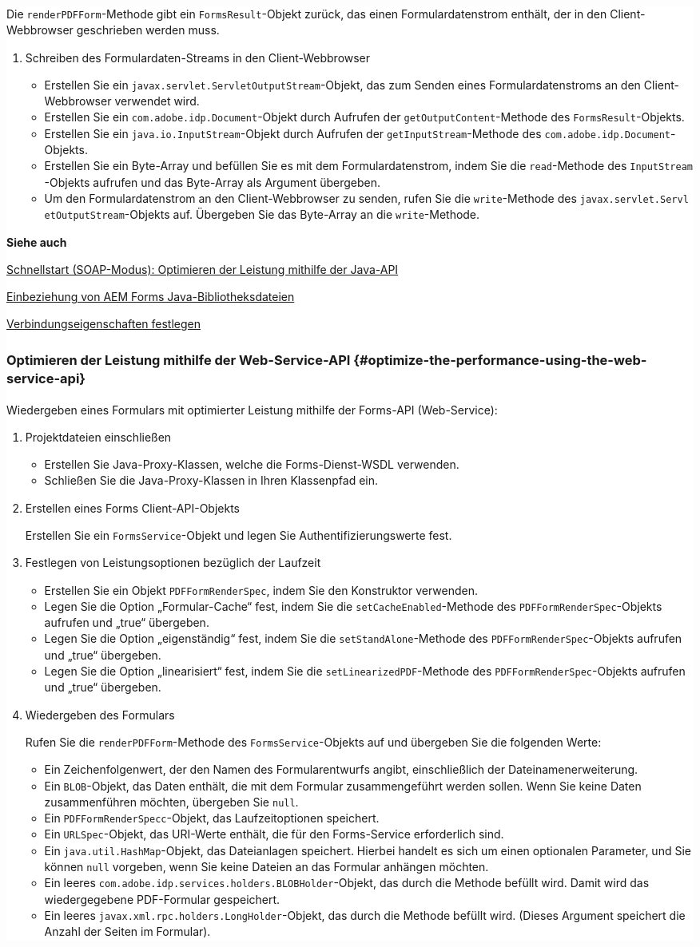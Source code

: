    Die `renderPDFForm`-Methode gibt ein `FormsResult`-Objekt zurück, das einen Formulardatenstrom enthält, der in den Client-Webbrowser geschrieben werden muss.

1. Schreiben des Formulardaten-Streams in den Client-Webbrowser

   * Erstellen Sie ein `javax.servlet.ServletOutputStream`-Objekt, das zum Senden eines Formulardatenstroms an den Client-Webbrowser verwendet wird.
   * Erstellen Sie ein `com.adobe.idp.Document`-Objekt durch Aufrufen der `getOutputContent`-Methode des `FormsResult`-Objekts.
   * Erstellen Sie ein `java.io.InputStream`-Objekt durch Aufrufen der `getInputStream`-Methode des `com.adobe.idp.Document`-Objekts.
   * Erstellen Sie ein Byte-Array und befüllen Sie es mit dem Formulardatenstrom, indem Sie die `read`-Methode des `InputStream`-Objekts aufrufen und das Byte-Array als Argument übergeben.
   * Um den Formulardatenstrom an den Client-Webbrowser zu senden, rufen Sie die `write`-Methode des `javax.servlet.ServletOutputStream`-Objekts auf. Übergeben Sie das Byte-Array an die `write`-Methode.

**Siehe auch**

[Schnellstart (SOAP-Modus): Optimieren der Leistung mithilfe der Java-API](/help/forms/developing/forms-service-api-quick-starts.md#quick-start-soap-mode-optimizing-performance-using-the-java-api)

[Einbeziehung von AEM Forms Java-Bibliotheksdateien](/help/forms/developing/invoking-aem-forms-using-java.md#including-aem-forms-java-library-files)

[Verbindungseigenschaften festlegen](/help/forms/developing/invoking-aem-forms-using-java.md#setting-connection-properties)

### Optimieren der Leistung mithilfe der Web-Service-API {#optimize-the-performance-using-the-web-service-api}

Wiedergeben eines Formulars mit optimierter Leistung mithilfe der Forms-API (Web-Service):

1. Projektdateien einschließen

   * Erstellen Sie Java-Proxy-Klassen, welche die Forms-Dienst-WSDL verwenden.
   * Schließen Sie die Java-Proxy-Klassen in Ihren Klassenpfad ein.

1. Erstellen eines Forms Client-API-Objekts

   Erstellen Sie ein `FormsService`-Objekt und legen Sie Authentifizierungswerte fest.

1. Festlegen von Leistungsoptionen bezüglich der Laufzeit

   * Erstellen Sie ein Objekt `PDFFormRenderSpec`, indem Sie den Konstruktor verwenden.
   * Legen Sie die Option „Formular-Cache“ fest, indem Sie die `setCacheEnabled`-Methode des `PDFFormRenderSpec`-Objekts aufrufen und „true“ übergeben.
   * Legen Sie die Option „eigenständig“ fest, indem Sie die `setStandAlone`-Methode des `PDFFormRenderSpec`-Objekts aufrufen und „true“ übergeben.
   * Legen Sie die Option „linearisiert“ fest, indem Sie die `setLinearizedPDF`-Methode des `PDFFormRenderSpec`-Objekts aufrufen und „true“ übergeben.

1. Wiedergeben des Formulars

   Rufen Sie die `renderPDFForm`-Methode des `FormsService`-Objekts auf und übergeben Sie die folgenden Werte:

   * Ein Zeichenfolgenwert, der den Namen des Formularentwurfs angibt, einschließlich der Dateinamenerweiterung.
   * Ein `BLOB`-Objekt, das Daten enthält, die mit dem Formular zusammengeführt werden sollen. Wenn Sie keine Daten zusammenführen möchten, übergeben Sie `null`.
   * Ein `PDFFormRenderSpecc`-Objekt, das Laufzeitoptionen speichert.
   * Ein `URLSpec`-Objekt, das URI-Werte enthält, die für den Forms-Service erforderlich sind.
   * Ein `java.util.HashMap`-Objekt, das Dateianlagen speichert. Hierbei handelt es sich um einen optionalen Parameter, und Sie können `null` vorgeben, wenn Sie keine Dateien an das Formular anhängen möchten.
   * Ein leeres `com.adobe.idp.services.holders.BLOBHolder`-Objekt, das durch die Methode befüllt wird. Damit wird das wiedergegebene PDF-Formular gespeichert.
   * Ein leeres `javax.xml.rpc.holders.LongHolder`-Objekt, das durch die Methode befüllt wird. (Dieses Argument speichert die Anzahl der Seiten im Formular).
